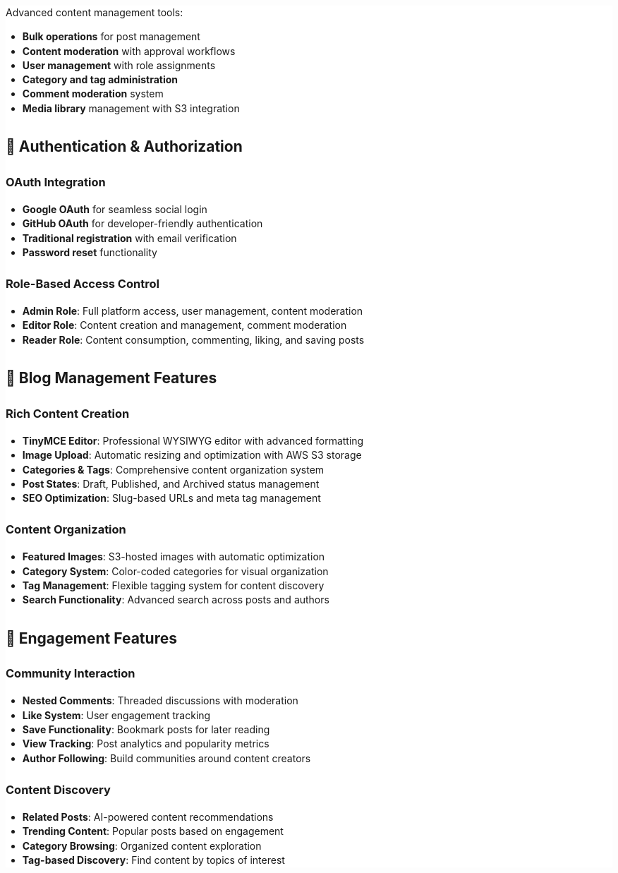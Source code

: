 Advanced content management tools:
- **Bulk operations** for post management
- **Content moderation** with approval workflows
- **User management** with role assignments
- **Category and tag administration**
- **Comment moderation** system
- **Media library** management with S3 integration

## 🔐 Authentication & Authorization

### OAuth Integration
- **Google OAuth** for seamless social login
- **GitHub OAuth** for developer-friendly authentication
- **Traditional registration** with email verification
- **Password reset** functionality

### Role-Based Access Control
- **Admin Role**: Full platform access, user management, content moderation
- **Editor Role**: Content creation and management, comment moderation
- **Reader Role**: Content consumption, commenting, liking, and saving posts

## 📝 Blog Management Features

### Rich Content Creation
- **TinyMCE Editor**: Professional WYSIWYG editor with advanced formatting
- **Image Upload**: Automatic resizing and optimization with AWS S3 storage
- **Categories & Tags**: Comprehensive content organization system
- **Post States**: Draft, Published, and Archived status management
- **SEO Optimization**: Slug-based URLs and meta tag management

### Content Organization
- **Featured Images**: S3-hosted images with automatic optimization
- **Category System**: Color-coded categories for visual organization
- **Tag Management**: Flexible tagging system for content discovery
- **Search Functionality**: Advanced search across posts and authors

## 💬 Engagement Features

### Community Interaction
- **Nested Comments**: Threaded discussions with moderation
- **Like System**: User engagement tracking
- **Save Functionality**: Bookmark posts for later reading
- **View Tracking**: Post analytics and popularity metrics
- **Author Following**: Build communities around content creators

### Content Discovery
- **Related Posts**: AI-powered content recommendations
- **Trending Content**: Popular posts based on engagement
- **Category Browsing**: Organized content exploration
- **Tag-based Discovery**: Find content by topics of interest
